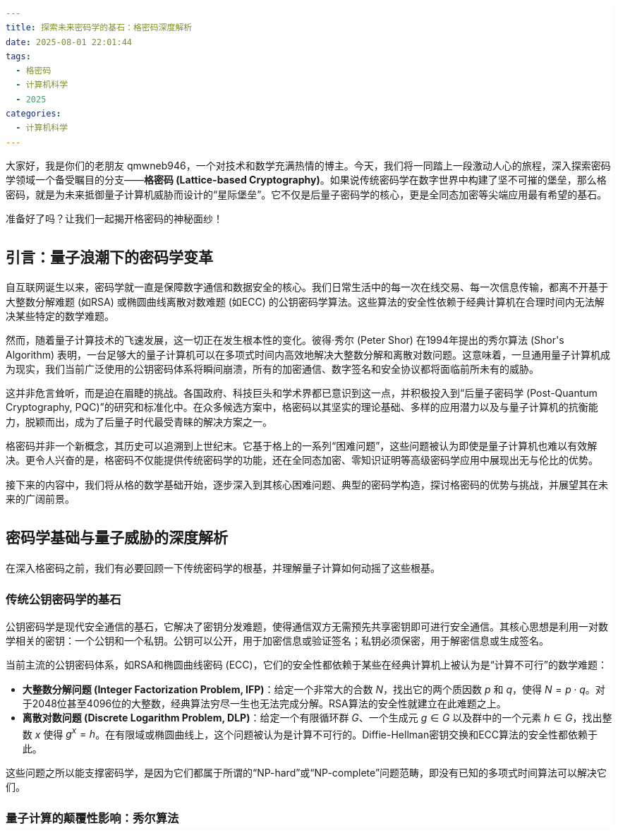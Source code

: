 ```yaml
---
title: 探索未来密码学的基石：格密码深度解析
date: 2025-08-01 22:01:44
tags:
  - 格密码
  - 计算机科学
  - 2025
categories:
  - 计算机科学
---
```


大家好，我是你们的老朋友 qmwneb946，一个对技术和数学充满热情的博主。今天，我们将一同踏上一段激动人心的旅程，深入探索密码学领域一个备受瞩目的分支——**格密码 (Lattice-based Cryptography)**。如果说传统密码学在数字世界中构建了坚不可摧的堡垒，那么格密码，就是为未来抵御量子计算机威胁而设计的“星际堡垒”。它不仅是后量子密码学的核心，更是全同态加密等尖端应用最有希望的基石。

准备好了吗？让我们一起揭开格密码的神秘面纱！

## 引言：量子浪潮下的密码学变革

自互联网诞生以来，密码学就一直是保障数字通信和数据安全的核心。我们日常生活中的每一次在线交易、每一次信息传输，都离不开基于大整数分解难题 (如RSA) 或椭圆曲线离散对数难题 (如ECC) 的公钥密码学算法。这些算法的安全性依赖于经典计算机在合理时间内无法解决某些特定的数学难题。

然而，随着量子计算技术的飞速发展，这一切正在发生根本性的变化。彼得·秀尔 (Peter Shor) 在1994年提出的秀尔算法 (Shor's Algorithm) 表明，一台足够大的量子计算机可以在多项式时间内高效地解决大整数分解和离散对数问题。这意味着，一旦通用量子计算机成为现实，我们当前广泛使用的公钥密码体系将瞬间崩溃，所有的加密通信、数字签名和安全协议都将面临前所未有的威胁。

这并非危言耸听，而是迫在眉睫的挑战。各国政府、科技巨头和学术界都已意识到这一点，并积极投入到“后量子密码学 (Post-Quantum Cryptography, PQC)”的研究和标准化中。在众多候选方案中，格密码以其坚实的理论基础、多样的应用潜力以及与量子计算机的抗衡能力，脱颖而出，成为了后量子时代最受青睐的解决方案之一。

格密码并非一个新概念，其历史可以追溯到上世纪末。它基于格上的一系列“困难问题”，这些问题被认为即使是量子计算机也难以有效解决。更令人兴奋的是，格密码不仅能提供传统密码学的功能，还在全同态加密、零知识证明等高级密码学应用中展现出无与伦比的优势。

接下来的内容中，我们将从格的数学基础开始，逐步深入到其核心困难问题、典型的密码学构造，探讨格密码的优势与挑战，并展望其在未来的广阔前景。

## 密码学基础与量子威胁的深度解析

在深入格密码之前，我们有必要回顾一下传统密码学的根基，并理解量子计算如何动摇了这些根基。

### 传统公钥密码学的基石

公钥密码学是现代安全通信的基石，它解决了密钥分发难题，使得通信双方无需预先共享密钥即可进行安全通信。其核心思想是利用一对数学相关的密钥：一个公钥和一个私钥。公钥可以公开，用于加密信息或验证签名；私钥必须保密，用于解密信息或生成签名。

当前主流的公钥密码体系，如RSA和椭圆曲线密码 (ECC)，它们的安全性都依赖于某些在经典计算机上被认为是“计算不可行”的数学难题：

*   **大整数分解问题 (Integer Factorization Problem, IFP)**：给定一个非常大的合数 $N$，找出它的两个质因数 $p$ 和 $q$，使得 $N = p \cdot q$。对于2048位甚至4096位的大整数，经典算法穷尽一生也无法完成分解。RSA算法的安全性就建立在此难题之上。
*   **离散对数问题 (Discrete Logarithm Problem, DLP)**：给定一个有限循环群 $G$、一个生成元 $g \in G$ 以及群中的一个元素 $h \in G$，找出整数 $x$ 使得 $g^x = h$。在有限域或椭圆曲线上，这个问题被认为是计算不可行的。Diffie-Hellman密钥交换和ECC算法的安全性都依赖于此。

这些问题之所以能支撑密码学，是因为它们都属于所谓的“NP-hard”或“NP-complete”问题范畴，即没有已知的多项式时间算法可以解决它们。

### 量子计算的颠覆性影响：秀尔算法
